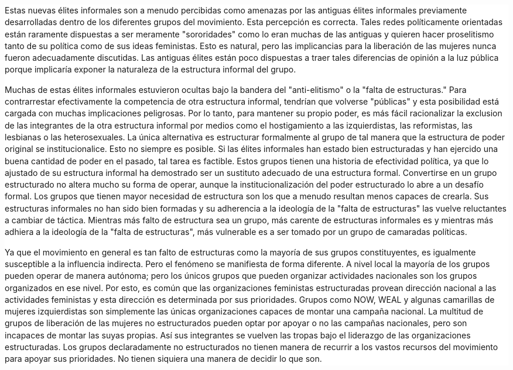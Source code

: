Estas nuevas élites informales son a menudo percibidas como amenazas por
las antiguas élites informales previamente desarrolladas dentro de los
diferentes grupos del movimiento. Esta percepción es correcta. Tales
redes políticamente orientadas están raramente dispuestas a ser
meramente "sororidades" como lo eran muchas de las antiguas y quieren
hacer proselitismo tanto de su política como de sus ideas feministas.
Esto es natural, pero las implicancias para la liberación de las mujeres
nunca fueron adecuadamente discutidas. Las antiguas élites están poco
dispuestas a traer tales diferencias de opinión a la luz pública porque
implicaría exponer la naturaleza de la estructura informal del grupo.

Muchas de estas élites informales estuvieron ocultas bajo la bandera del
"anti-elitismo" o la "falta de estructuras."  Para contrarrestar
efectivamente la competencia de otra estructura informal, tendrían que
volverse "públicas" y esta posibilidad está cargada con muchas
implicaciones peligrosas. Por lo tanto, para mantener su propio poder,
es más fácil racionalizar la exclusion de las integrantes de la otra
estructura informal por medios como el hostigamiento a las
izquierdistas, las reformistas, las lesbianas o las heterosexuales. La
única alternativa es estructurar formalmente al grupo de tal manera que
la estructura de poder original se institucionalice. Esto no siempre es
posible. Si las élites informales han estado bien estructuradas y han
ejercido una buena cantidad de poder en el pasado, tal tarea es
factible. Estos grupos tienen una historia de efectividad política, ya que
lo ajustado de su estructura informal ha demostrado ser un
sustituto adecuado de una estructura formal. Convertirse en un grupo
estructurado no altera mucho su forma de operar, aunque la
institucionalización del poder estructurado lo abre a un desafío formal.
Los grupos que tienen mayor necesidad de estructura son los que a menudo
resultan menos capaces de crearla. Sus estructuras informales no han
sido bien formadas y su adherencia a la ideología de la "falta de
estructuras" las vuelve reluctantes a cambiar de táctica.  Mientras más
falto de estructura sea un grupo, más carente de estructuras informales
es y mientras más adhiera a la ideología de la "falta de estructuras",
más vulnerable es a ser tomado por un grupo de camaradas políticas.

Ya que el movimiento en general es tan falto de estructuras como la
mayoría de sus grupos constituyentes, es igualmente susceptible a la
influencia indirecta. Pero el fenómeno se manifiesta de forma diferente.
A nivel local la mayoría de los grupos pueden operar de manera autónoma;
pero los únicos grupos que pueden organizar actividades nacionales son
los grupos organizados en ese nivel. Por esto, es común que las
organizaciones feministas estructuradas provean dirección nacional a las
actividades feministas y esta dirección es determinada por sus
prioridades. Grupos como NOW, WEAL y algunas camarillas de mujeres
izquierdistas son simplemente las únicas organizaciones capaces de
montar una campaña nacional. La multitud de grupos de liberación de las
mujeres no estructurados pueden optar por apoyar o no las campañas
nacionales, pero son incapaces de montar las suyas propias. Así sus
integrantes se vuelven las tropas bajo el liderazgo de las organizaciones
estructuradas. Los grupos declaradamente no estructurados no tienen
manera de recurrir a los vastos recursos del movimiento para apoyar sus
prioridades. No tienen siquiera una manera de decidir lo que son.
